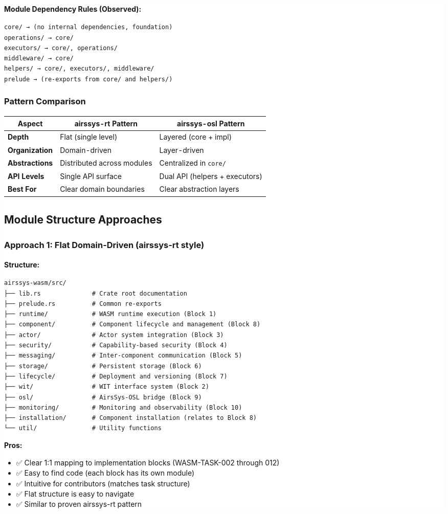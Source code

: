 **Module Dependency Rules (Observed):**
```
core/ → (no internal dependencies, foundation)
operations/ → core/
executors/ → core/, operations/
middleware/ → core/
helpers/ → core/, executors/, middleware/
prelude → (re-exports from core/ and helpers/)
```

### Pattern Comparison

| Aspect | airssys-rt Pattern | airssys-osl Pattern |
|--------|-------------------|---------------------|
| **Depth** | Flat (single level) | Layered (core + impl) |
| **Organization** | Domain-driven | Layer-driven |
| **Abstractions** | Distributed across modules | Centralized in `core/` |
| **API Levels** | Single API surface | Dual API (helpers + executors) |
| **Best For** | Clear domain boundaries | Clear abstraction layers |

## Module Structure Approaches

### Approach 1: Flat Domain-Driven (airssys-rt style)

**Structure:**
```
airssys-wasm/src/
├── lib.rs              # Crate root documentation
├── prelude.rs          # Common re-exports
├── runtime/            # WASM runtime execution (Block 1)
├── component/          # Component lifecycle and management (Block 8)
├── actor/              # Actor system integration (Block 3)
├── security/           # Capability-based security (Block 4)
├── messaging/          # Inter-component communication (Block 5)
├── storage/            # Persistent storage (Block 6)
├── lifecycle/          # Deployment and versioning (Block 7)
├── wit/                # WIT interface system (Block 2)
├── osl/                # AirsSys-OSL bridge (Block 9)
├── monitoring/         # Monitoring and observability (Block 10)
├── installation/       # Component installation (relates to Block 8)
└── util/               # Utility functions
```

**Pros:**
- ✅ Clear 1:1 mapping to implementation blocks (WASM-TASK-002 through 012)
- ✅ Easy to find code (each block has its own module)
- ✅ Intuitive for contributors (matches task structure)
- ✅ Flat structure is easy to navigate
- ✅ Similar to proven airssys-rt pattern

